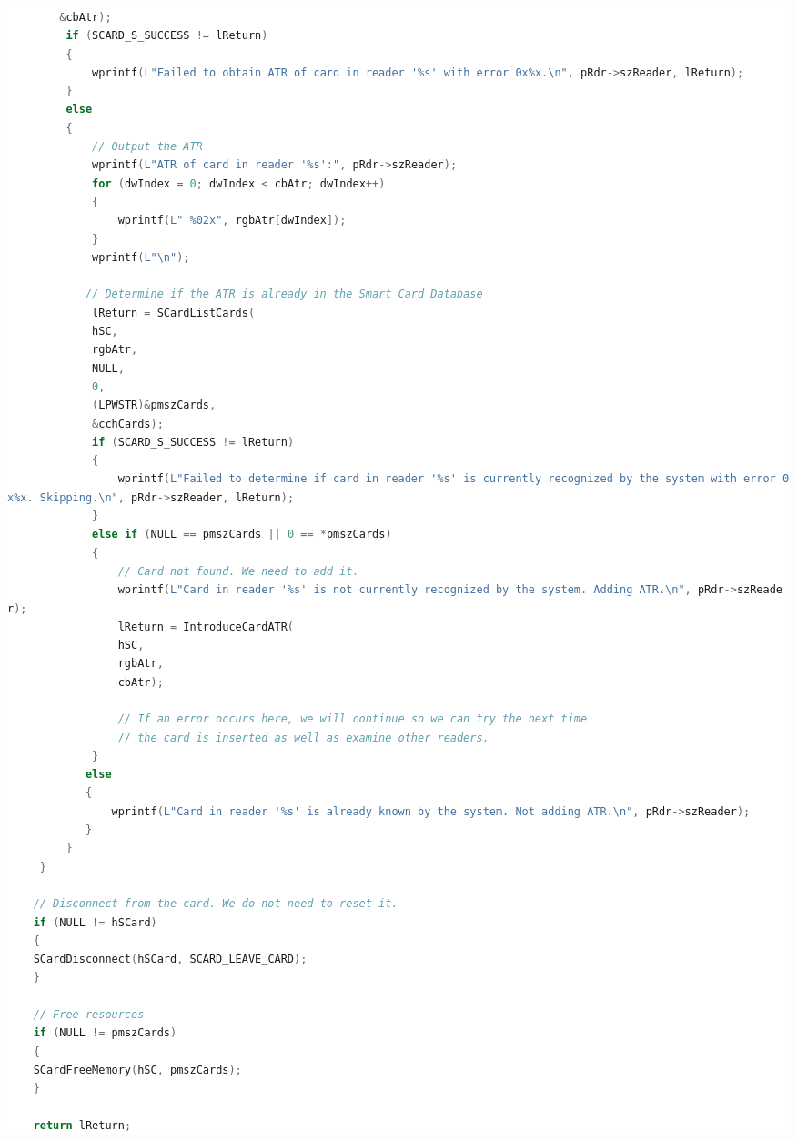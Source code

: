 ```cpp
        &cbAtr);
         if (SCARD_S_SUCCESS != lReturn)
         {
             wprintf(L"Failed to obtain ATR of card in reader '%s' with error 0x%x.\n", pRdr->szReader, lReturn);
         }
         else
         {
             // Output the ATR
             wprintf(L"ATR of card in reader '%s':", pRdr->szReader);
             for (dwIndex = 0; dwIndex < cbAtr; dwIndex++)
             {
                 wprintf(L" %02x", rgbAtr[dwIndex]);
             }
             wprintf(L"\n");

            // Determine if the ATR is already in the Smart Card Database
             lReturn = SCardListCards(
             hSC,
             rgbAtr,
             NULL,
             0,
             (LPWSTR)&pmszCards,
             &cchCards);
             if (SCARD_S_SUCCESS != lReturn)
             {
                 wprintf(L"Failed to determine if card in reader '%s' is currently recognized by the system with error 0x%x. Skipping.\n", pRdr->szReader, lReturn);
             }
             else if (NULL == pmszCards || 0 == *pmszCards)
             {
                 // Card not found. We need to add it.
                 wprintf(L"Card in reader '%s' is not currently recognized by the system. Adding ATR.\n", pRdr->szReader);
                 lReturn = IntroduceCardATR(
                 hSC,
                 rgbAtr,
                 cbAtr);

                 // If an error occurs here, we will continue so we can try the next time
                 // the card is inserted as well as examine other readers.
             }
            else
            {
                wprintf(L"Card in reader '%s' is already known by the system. Not adding ATR.\n", pRdr->szReader);
            }
         }
     }

    // Disconnect from the card. We do not need to reset it.
    if (NULL != hSCard)
    {
    SCardDisconnect(hSCard, SCARD_LEAVE_CARD);
    }

    // Free resources
    if (NULL != pmszCards)
    {
    SCardFreeMemory(hSC, pmszCards);
    }

    return lReturn;
```